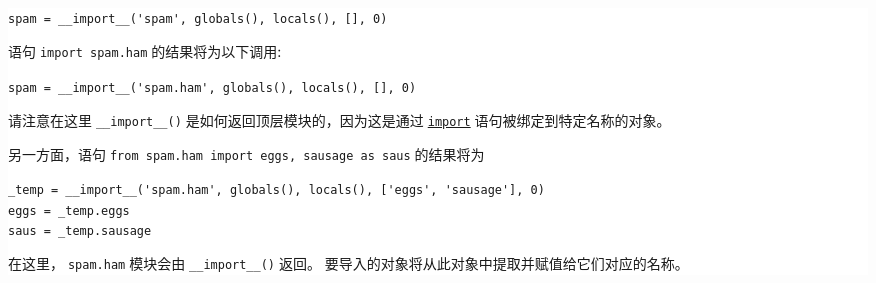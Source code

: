 ~~~
~~~
    
    
~~~
spam = __import__('spam', globals(), locals(), [], 0)
~~~

语句 `import spam.ham` 的结果将为以下调用:

    
    
~~~
spam = __import__('spam.ham', globals(), locals(), [], 0)
~~~

请注意在这里 `__import__()` 是如何返回顶层模块的，因为这是通过 [`import`](7.%20简单语句.md#import) 语句被绑定到特定名称的对象。

另一方面，语句 `from spam.ham import eggs, sausage as saus` 的结果将为

    
    
~~~
_temp = __import__('spam.ham', globals(), locals(), ['eggs', 'sausage'], 0)
eggs = _temp.eggs
saus = _temp.sausage
~~~

在这里， `spam.ham` 模块会由 `__import__()` 返回。 要导入的对象将从此对象中提取并赋值给它们对应的名称。

